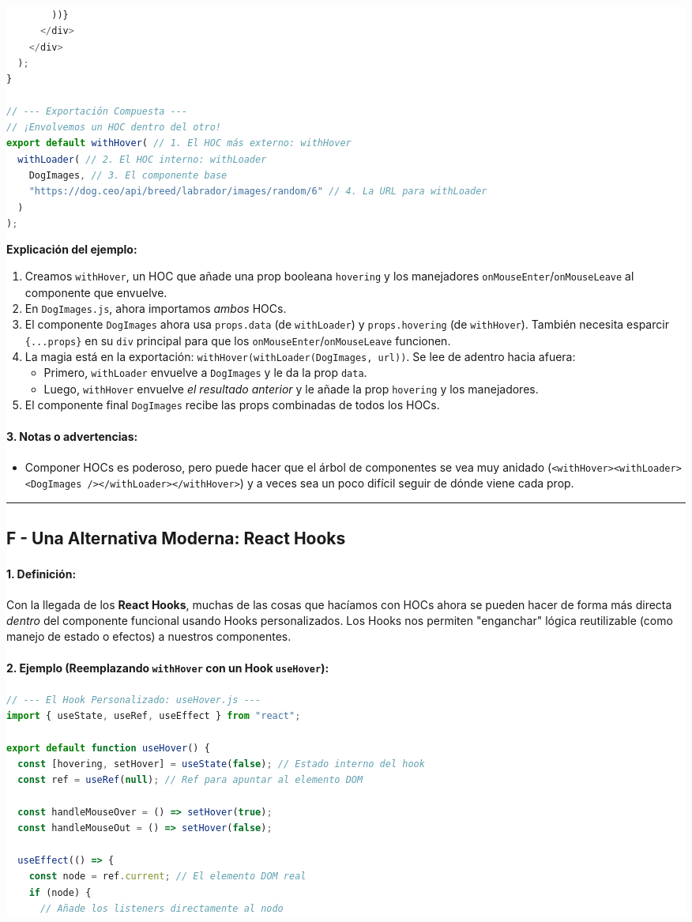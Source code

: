 ```javascript
        ))}
      </div>
    </div>
  );
}

// --- Exportación Compuesta ---
// ¡Envolvemos un HOC dentro del otro!
export default withHover( // 1. El HOC más externo: withHover
  withLoader( // 2. El HOC interno: withLoader
    DogImages, // 3. El componente base
    "https://dog.ceo/api/breed/labrador/images/random/6" // 4. La URL para withLoader
  )
);
```

**Explicación del ejemplo:**

1.  Creamos `withHover`, un HOC que añade una prop booleana `hovering` y los manejadores `onMouseEnter`/`onMouseLeave` al componente que envuelve.
2.  En `DogImages.js`, ahora importamos _ambos_ HOCs.
3.  El componente `DogImages` ahora usa `props.data` (de `withLoader`) y `props.hovering` (de `withHover`). También necesita esparcir `{...props}` en su `div` principal para que los `onMouseEnter`/`onMouseLeave` funcionen.
4.  La magia está en la exportación: `withHover(withLoader(DogImages, url))`. Se lee de adentro hacia afuera:
    - Primero, `withLoader` envuelve a `DogImages` y le da la prop `data`.
    - Luego, `withHover` envuelve _el resultado anterior_ y le añade la prop `hovering` y los manejadores.
5.  El componente final `DogImages` recibe las props combinadas de todos los HOCs.

#### 3. **Notas o advertencias:**

- Componer HOCs es poderoso, pero puede hacer que el árbol de componentes se vea muy anidado (`<withHover><withLoader><DogImages /></withLoader></withHover>`) y a veces sea un poco difícil seguir de dónde viene cada prop.

---

## F - Una Alternativa Moderna: React Hooks

#### 1. **Definición:**

Con la llegada de los **React Hooks**, muchas de las cosas que hacíamos con HOCs ahora se pueden hacer de forma más directa _dentro_ del componente funcional usando Hooks personalizados. Los Hooks nos permiten "enganchar" lógica reutilizable (como manejo de estado o efectos) a nuestros componentes.

#### 2. **Ejemplo (Reemplazando `withHover` con un Hook `useHover`):**

```javascript
// --- El Hook Personalizado: useHover.js ---
import { useState, useRef, useEffect } from "react";

export default function useHover() {
  const [hovering, setHover] = useState(false); // Estado interno del hook
  const ref = useRef(null); // Ref para apuntar al elemento DOM

  const handleMouseOver = () => setHover(true);
  const handleMouseOut = () => setHover(false);

  useEffect(() => {
    const node = ref.current; // El elemento DOM real
    if (node) {
      // Añade los listeners directamente al nodo
```